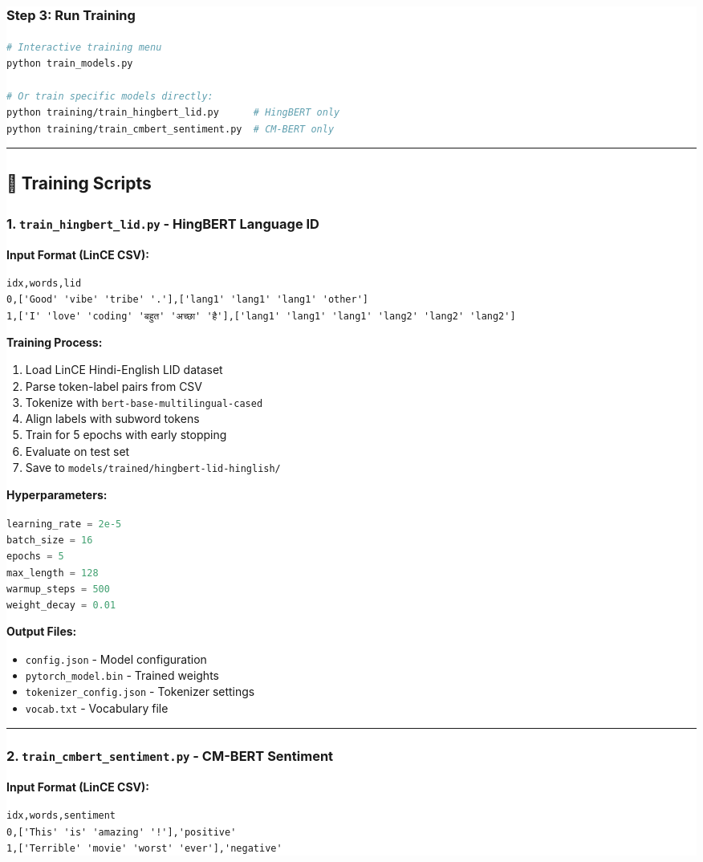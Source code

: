 ### Step 3: Run Training

```bash
# Interactive training menu
python train_models.py

# Or train specific models directly:
python training/train_hingbert_lid.py      # HingBERT only
python training/train_cmbert_sentiment.py  # CM-BERT only
```

---

## 📁 Training Scripts

### 1. `train_hingbert_lid.py` - HingBERT Language ID

**Input Format (LinCE CSV):**
```csv
idx,words,lid
0,['Good' 'vibe' 'tribe' '.'],['lang1' 'lang1' 'lang1' 'other']
1,['I' 'love' 'coding' 'बहुत' 'अच्छा' 'है'],['lang1' 'lang1' 'lang1' 'lang2' 'lang2' 'lang2']
```

**Training Process:**
1. Load LinCE Hindi-English LID dataset
2. Parse token-label pairs from CSV
3. Tokenize with `bert-base-multilingual-cased`
4. Align labels with subword tokens
5. Train for 5 epochs with early stopping
6. Evaluate on test set
7. Save to `models/trained/hingbert-lid-hinglish/`

**Hyperparameters:**
```python
learning_rate = 2e-5
batch_size = 16
epochs = 5
max_length = 128
warmup_steps = 500
weight_decay = 0.01
```

**Output Files:**
- `config.json` - Model configuration
- `pytorch_model.bin` - Trained weights
- `tokenizer_config.json` - Tokenizer settings
- `vocab.txt` - Vocabulary file

---

### 2. `train_cmbert_sentiment.py` - CM-BERT Sentiment

**Input Format (LinCE CSV):**
```csv
idx,words,sentiment
0,['This' 'is' 'amazing' '!'],'positive'
1,['Terrible' 'movie' 'worst' 'ever'],'negative'
```
